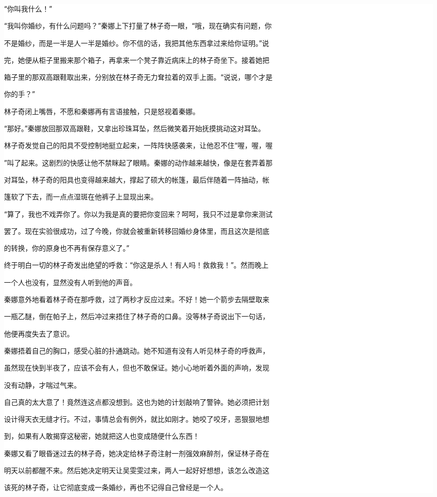 “你叫我什么！”

“我叫你婚纱，有什么问题吗？”秦娜上下打量了林子奇一眼，“哦，现在确实有问题，你

不是婚纱，而是一半是人一半是婚纱。你不信的话，我把其他东西拿过来给你证明。”说

完，她便从柜子里搬来那个箱子，再拿来一个凳子靠近病床上的林子奇坐下。接着她把

箱子里的那双高跟鞋取出来，分别放在林子奇无力耷拉着的双手上面。“说说，哪个才是

你的手？”

林子奇闭上嘴唇，不愿和秦娜再有言语接触，只是怒视着秦娜。

“那好。”秦娜放回那双高跟鞋，又拿出珍珠耳坠，然后微笑着开始抚摸挑动这对耳坠。

林子奇发觉自己的阳具不受控制地挺立起来，一阵阵快感袭来，让他忍不住“喔，喔，喔

”叫了起来。这剧烈的快感让他不禁眯起了眼睛。秦娜的动作越来越快，像是在套弄着那

对耳坠，林子奇的阳具也变得越来越大，撑起了硕大的帐篷，最后伴随着一阵抽动，帐

篷软了下去，而一点点湿斑在他裤子上显现出来。

“算了，我也不戏弄你了。你以为我是真的要把你变回来？呵呵，我只不过是拿你来测试

罢了。现在实验很成功，过了今晚，你就会被重新转移回婚纱身体里，而且这次是彻底

的转换，你的原身也不再有保存意义了。”

终于明白一切的林子奇发出绝望的呼救：“你这是杀人！有人吗！救救我！”。然而晚上

一个人也没有，显然没有人听到他的声音。

秦娜意外地看着林子奇在那呼救，过了两秒才反应过来。不好！她一个箭步去隔壁取来

一瓶乙醚，倒在帕子上，然后冲过来捂住了林子奇的口鼻。没等林子奇说出下一句话，

他便再度失去了意识。

秦娜捂着自己的胸口，感受心脏的扑通跳动。她不知道有没有人听见林子奇的呼救声，

虽然现在快到半夜了，应该不会有人，但也不敢保证。她小心地听着外面的声响，发现

没有动静，才喘过气来。

自己真的太大意了！竟然连这点都没想到。这也为她的计划敲响了警钟。她必须把计划

设计得天衣无缝才行。不过，事情总会有例外，就比如刚才。她咬了咬牙，恶狠狠地想

到，如果有人敢揭穿这秘密，她就把这人也变成随便什么东西！

秦娜又看了眼昏迷过去的林子奇，她决定给林子奇注射一剂强效麻醉剂，保证林子奇在

明天以前都醒不来。然后她决定明天让吴雯雯过来，两人一起好好想想，该怎么改造这

该死的林子奇，让它彻底变成一条婚纱，再也不记得自己曾经是一个人。


